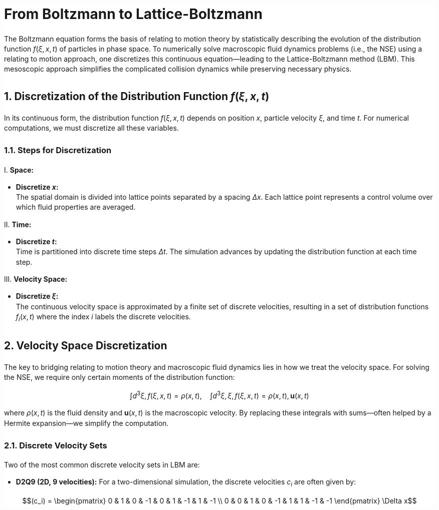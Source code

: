 # From Boltzmann to Lattice-Boltzmann

The Boltzmann equation forms the basis of relating to motion theory by statistically describing the evolution of the distribution function $f(\xi, x, t)$ of particles in phase space. To numerically solve macroscopic fluid dynamics problems (i.e., the NSE) using a relating to motion approach, one discretizes this continuous equation—leading to the Lattice-Boltzmann method (LBM). This mesoscopic approach simplifies the complicated collision dynamics while preserving necessary physics.

## 1. Discretization of the Distribution Function $f(\xi, x, t)$

In its continuous form, the distribution function $f(\xi, x, t)$ depends on position $x$, particle velocity $\xi$, and time $t$. For numerical computations, we must discretize all these variables.

### 1.1. Steps for Discretization

I. **Space:**  

- **Discretize $x$:**  
 The spatial domain is divided into lattice points separated by a spacing $\Delta x$. Each lattice point represents a control volume over which fluid properties are averaged.

II. **Time:**  

- **Discretize $t$:**  
 Time is partitioned into discrete time steps $\Delta t$. The simulation advances by updating the distribution function at each time step.

III. **Velocity Space:**  

- **Discretize $\xi$:**  
 The continuous velocity space is approximated by a finite set of discrete velocities, resulting in a set of distribution functions $f_i(x, t)$ where the index $i$ labels the discrete velocities.

## 2. Velocity Space Discretization

The key to bridging relating to motion theory and macroscopic fluid dynamics lies in how we treat the velocity space. For solving the NSE, we require only certain moments of the distribution function:

$$\int d^3\xi , f(\xi, x, t) = \rho(x, t), \quad \int d^3\xi , \xi, f(\xi, x, t) = \rho(x, t),\mathbf{u}(x, t)$$

where $\rho(x, t)$ is the fluid density and $\mathbf{u}(x, t)$ is the macroscopic velocity. By replacing these integrals with sums—often helped by a Hermite expansion—we simplify the computation.

### 2.1. Discrete Velocity Sets

Two of the most common discrete velocity sets in LBM are:

- **D2Q9 (2D, 9 velocities):**
For a two-dimensional simulation, the discrete velocities $c_i$ are often given by:

$$(c_i) = \begin{pmatrix}
0 & 1 & 0 & -1 & 0 & 1 & -1 & 1 & -1 \\
0 & 0 & 1 & 0 & -1 & 1 & 1 & -1 & -1
\end{pmatrix} \Delta x$$

